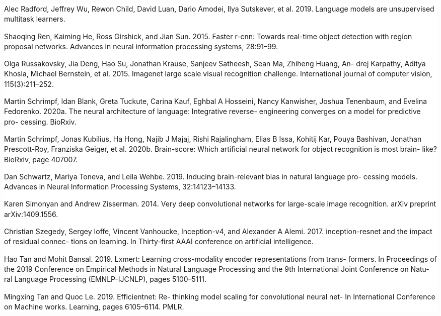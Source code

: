 Alec Radford, Jeffrey Wu, Rewon Child, David Luan,
Dario Amodei, Ilya Sutskever, et al. 2019. Language
models are unsupervised multitask learners.

Shaoqing Ren, Kaiming He, Ross Girshick, and Jian
Sun. 2015. Faster r-cnn: Towards real-time object
detection with region proposal networks. Advances
in neural information processing systems, 28:91–99.

Olga Russakovsky, Jia Deng, Hao Su, Jonathan Krause,
Sanjeev Satheesh, Sean Ma, Zhiheng Huang, An-
drej Karpathy, Aditya Khosla, Michael Bernstein,
et al. 2015. Imagenet large scale visual recognition
challenge. International journal of computer vision,
115(3):211–252.

Martin Schrimpf, Idan Blank, Greta Tuckute, Carina
Kauf, Eghbal A Hosseini, Nancy Kanwisher, Joshua
Tenenbaum, and Evelina Fedorenko. 2020a. The
neural architecture of language: Integrative reverse-
engineering converges on a model for predictive pro-
cessing. BioRxiv.

Martin Schrimpf, Jonas Kubilius, Ha Hong, Najib J
Majaj, Rishi Rajalingham, Elias B Issa, Kohitij Kar,
Pouya Bashivan, Jonathan Prescott-Roy, Franziska
Geiger, et al. 2020b. Brain-score: Which artificial
neural network for object recognition is most brain-
like? BioRxiv, page 407007.

Dan Schwartz, Mariya Toneva, and Leila Wehbe. 2019.
Inducing brain-relevant bias in natural language pro-
cessing models. Advances in Neural Information
Processing Systems, 32:14123–14133.

Karen Simonyan and Andrew Zisserman. 2014. Very
deep convolutional networks for large-scale image
recognition. arXiv preprint arXiv:1409.1556.

Christian Szegedy, Sergey Ioffe, Vincent Vanhoucke,
Inception-v4,
and Alexander A Alemi. 2017.
inception-resnet and the impact of residual connec-
tions on learning. In Thirty-first AAAI conference on
artificial intelligence.

Hao Tan and Mohit Bansal. 2019. Lxmert: Learning
cross-modality encoder representations from trans-
formers. In Proceedings of the 2019 Conference on
Empirical Methods in Natural Language Processing
and the 9th International Joint Conference on Natu-
ral Language Processing (EMNLP-IJCNLP), pages
5100–5111.

Mingxing Tan and Quoc Le. 2019. Efficientnet: Re-
thinking model scaling for convolutional neural net-
In International Conference on Machine
works.
Learning, pages 6105–6114. PMLR.
